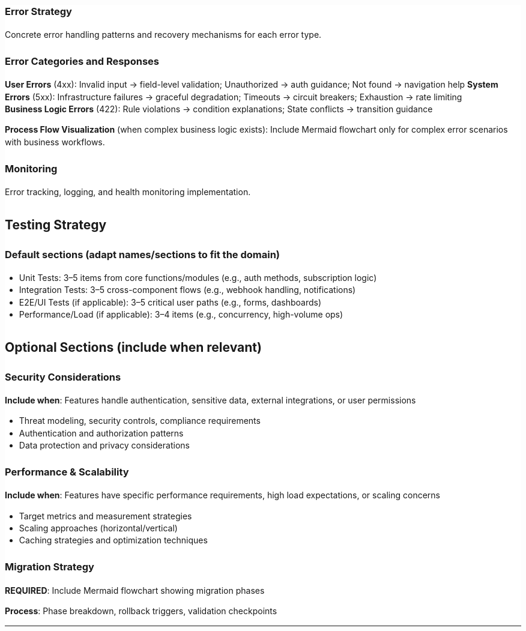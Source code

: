 ### Error Strategy
Concrete error handling patterns and recovery mechanisms for each error type.

### Error Categories and Responses
**User Errors** (4xx): Invalid input → field-level validation; Unauthorized → auth guidance; Not found → navigation help
**System Errors** (5xx): Infrastructure failures → graceful degradation; Timeouts → circuit breakers; Exhaustion → rate limiting  
**Business Logic Errors** (422): Rule violations → condition explanations; State conflicts → transition guidance

**Process Flow Visualization** (when complex business logic exists):
Include Mermaid flowchart only for complex error scenarios with business workflows.

### Monitoring
Error tracking, logging, and health monitoring implementation.

## Testing Strategy

### Default sections (adapt names/sections to fit the domain)
- Unit Tests: 3–5 items from core functions/modules (e.g., auth methods, subscription logic)
- Integration Tests: 3–5 cross-component flows (e.g., webhook handling, notifications)
- E2E/UI Tests (if applicable): 3–5 critical user paths (e.g., forms, dashboards)
- Performance/Load (if applicable): 3–4 items (e.g., concurrency, high-volume ops)

## Optional Sections (include when relevant)

### Security Considerations
**Include when**: Features handle authentication, sensitive data, external integrations, or user permissions
- Threat modeling, security controls, compliance requirements
- Authentication and authorization patterns
- Data protection and privacy considerations

### Performance & Scalability
**Include when**: Features have specific performance requirements, high load expectations, or scaling concerns
- Target metrics and measurement strategies
- Scaling approaches (horizontal/vertical)
- Caching strategies and optimization techniques

### Migration Strategy
**REQUIRED**: Include Mermaid flowchart showing migration phases

**Process**: Phase breakdown, rollback triggers, validation checkpoints
</structured-document>

---
